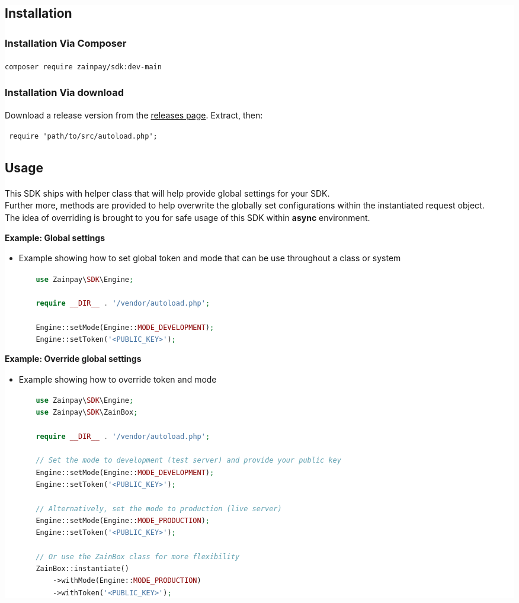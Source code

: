 
## Installation

### Installation Via Composer

```
composer require zainpay/sdk:dev-main
```

### Installation Via download
Download a release version from the [releases page](https://github.com/zainpay/zainpay-php-sdk). Extract, then:
```
 require 'path/to/src/autoload.php';
```

## Usage

This SDK ships with helper class that will help provide global settings for your SDK.<br/>
Further more, methods are provided to help overwrite the globally set configurations within the instantiated request
object.<br/>
The idea of overriding is brought to you for safe usage of this SDK within **async** environment.

  **Example: Global settings**
  - Example showing how to set global token and mode that can be use throughout a class or system

      ```php
          use Zainpay\SDK\Engine;

          require __DIR__ . '/vendor/autoload.php';

          Engine::setMode(Engine::MODE_DEVELOPMENT);
          Engine::setToken('<PUBLIC_KEY>');

      ```

  **Example: Override global settings**
  - Example showing how to override token and mode
      ```php
          use Zainpay\SDK\Engine;
          use Zainpay\SDK\ZainBox;

          require __DIR__ . '/vendor/autoload.php';

          // Set the mode to development (test server) and provide your public key
          Engine::setMode(Engine::MODE_DEVELOPMENT);
          Engine::setToken('<PUBLIC_KEY>');

          // Alternatively, set the mode to production (live server)
          Engine::setMode(Engine::MODE_PRODUCTION);
          Engine::setToken('<PUBLIC_KEY>');

          // Or use the ZainBox class for more flexibility
          ZainBox::instantiate()
              ->withMode(Engine::MODE_PRODUCTION)
              ->withToken('<PUBLIC_KEY>');
      ```
